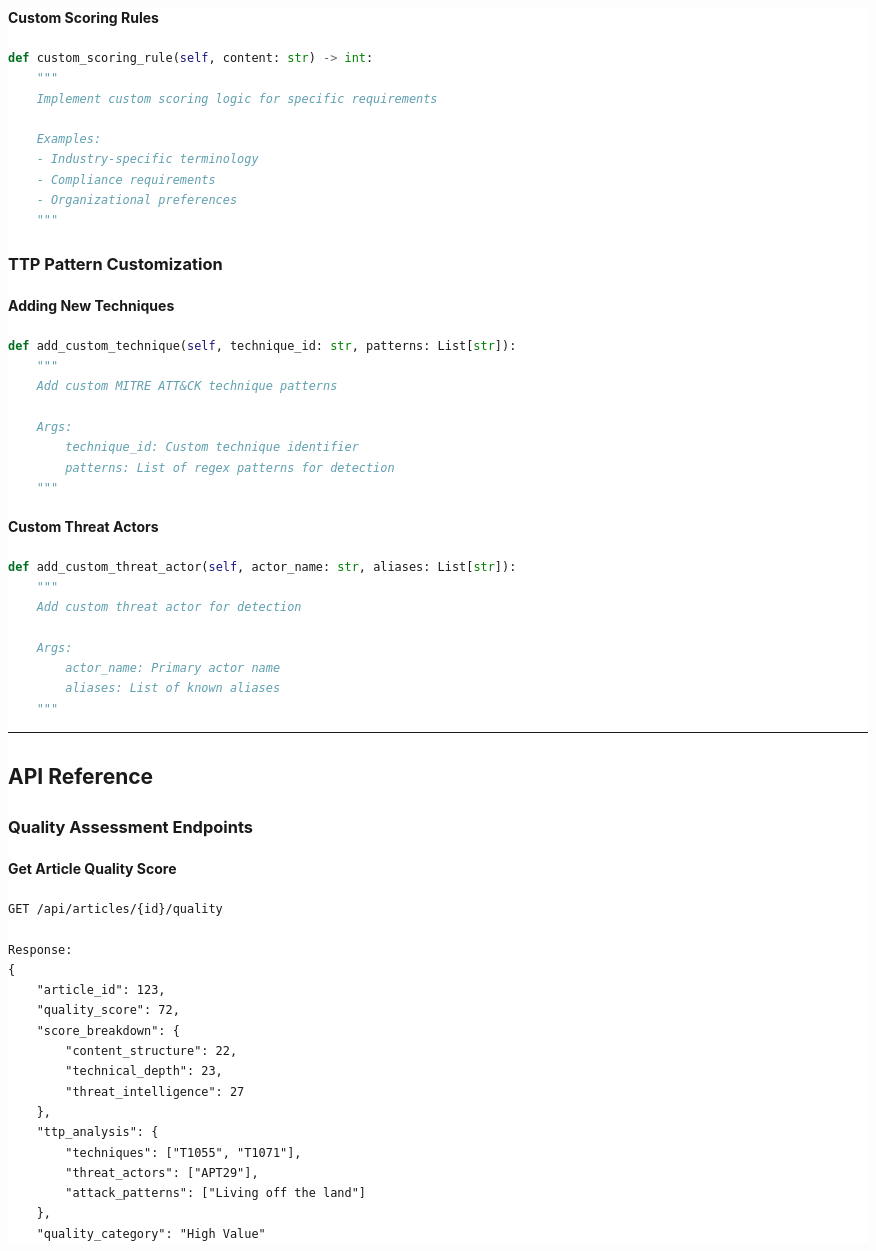 #### Custom Scoring Rules
```python
def custom_scoring_rule(self, content: str) -> int:
    """
    Implement custom scoring logic for specific requirements
    
    Examples:
    - Industry-specific terminology
    - Compliance requirements
    - Organizational preferences
    """
```

### TTP Pattern Customization

#### Adding New Techniques
```python
def add_custom_technique(self, technique_id: str, patterns: List[str]):
    """
    Add custom MITRE ATT&CK technique patterns
    
    Args:
        technique_id: Custom technique identifier
        patterns: List of regex patterns for detection
    """
```

#### Custom Threat Actors
```python
def add_custom_threat_actor(self, actor_name: str, aliases: List[str]):
    """
    Add custom threat actor for detection
    
    Args:
        actor_name: Primary actor name
        aliases: List of known aliases
    """
```

---

## API Reference

### Quality Assessment Endpoints

#### Get Article Quality Score
```http
GET /api/articles/{id}/quality

Response:
{
    "article_id": 123,
    "quality_score": 72,
    "score_breakdown": {
        "content_structure": 22,
        "technical_depth": 23,
        "threat_intelligence": 27
    },
    "ttp_analysis": {
        "techniques": ["T1055", "T1071"],
        "threat_actors": ["APT29"],
        "attack_patterns": ["Living off the land"]
    },
    "quality_category": "High Value"
```